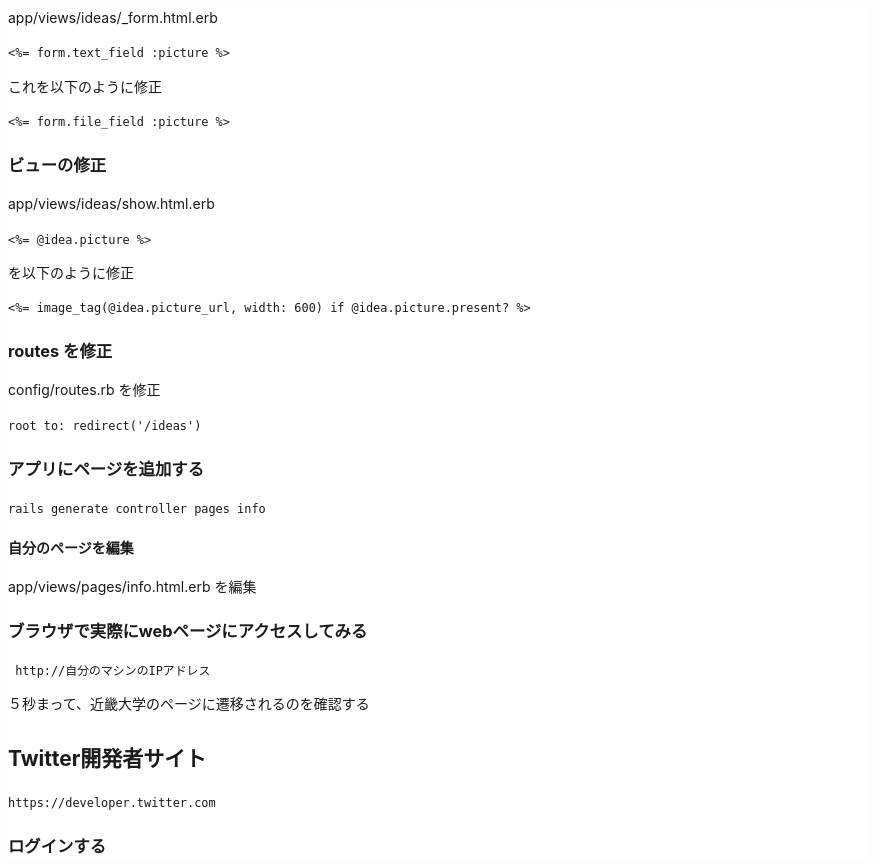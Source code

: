 app/views/ideas/_form.html.erb

```
<%= form.text_field :picture %>
```

これを以下のように修正

```
<%= form.file_field :picture %>
```

### ビューの修正

app/views/ideas/show.html.erb


```
<%= @idea.picture %>
```

を以下のように修正

```
<%= image_tag(@idea.picture_url, width: 600) if @idea.picture.present? %>
```

### routes を修正

config/routes.rb を修正

```
root to: redirect('/ideas')
```

### アプリにページを追加する

```bash
rails generate controller pages info
```

#### 自分のページを編集

app/views/pages/info.html.erb を編集





### ブラウザで実際にwebページにアクセスしてみる

	 http://自分のマシンのIPアドレス
	 
５秒まって、近畿大学のページに遷移されるのを確認する

	
## Twitter開発者サイト

	https://developer.twitter.com
	

### ログインする
